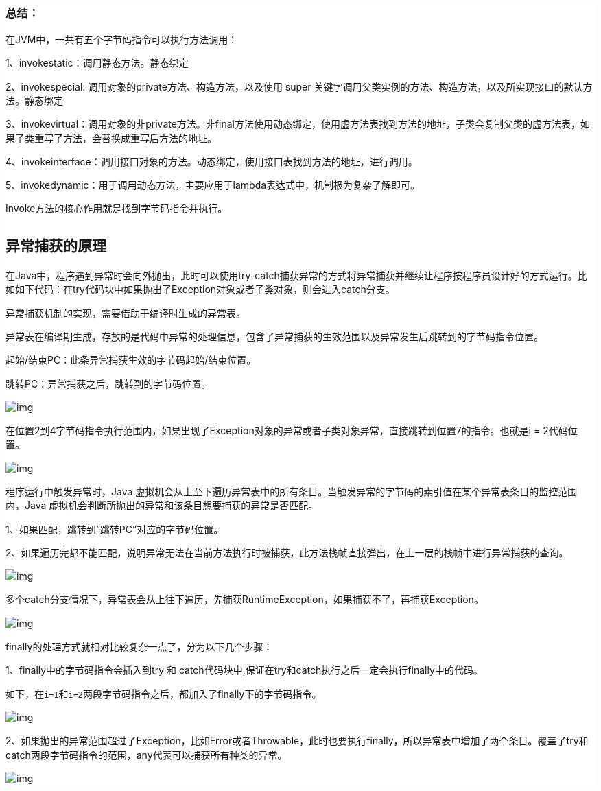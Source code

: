 ### 总结：

在JVM中，一共有五个字节码指令可以执行方法调用：

1、invokestatic：调用静态方法。静态绑定

2、invokespecial: 调用对象的private方法、构造方法，以及使用 super 关键字调用父类实例的方法、构造方法，以及所实现接口的默认方法。静态绑定

3、invokevirtual：调用对象的非private方法。非final方法使用动态绑定，使用虚方法表找到方法的地址，子类会复制父类的虚方法表，如果子类重写了方法，会替换成重写后方法的地址。

4、invokeinterface：调用接口对象的方法。动态绑定，使用接口表找到方法的地址，进行调用。

5、invokedynamic：用于调用动态方法，主要应用于lambda表达式中，机制极为复杂了解即可。

Invoke方法的核心作用就是找到字节码指令并执行。

## 异常捕获的原理

在Java中，程序遇到异常时会向外抛出，此时可以使用try-catch捕获异常的方式将异常捕获并继续让程序按程序员设计好的方式运行。比如如下代码：在try代码块中如果抛出了Exception对象或者子类对象，则会进入catch分支。

异常捕获机制的实现，需要借助于编译时生成的异常表。

异常表在编译期生成，存放的是代码中异常的处理信息，包含了异常捕获的生效范围以及异常发生后跳转到的字节码指令位置。

起始/结束PC：此条异常捕获生效的字节码起始/结束位置。

跳转PC：异常捕获之后，跳转到的字节码位置。

![img](https://image.hyly.net/i/2025/09/25/b33471cb632ce21bbbae80620d1d80b7-0.webp)

在位置2到4字节码指令执行范围内，如果出现了Exception对象的异常或者子类对象异常，直接跳转到位置7的指令。也就是i = 2代码位置。

![img](https://image.hyly.net/i/2025/09/25/c9b9932b8dbe53a0322c503611bb924b-0.webp)

程序运行中触发异常时，Java 虚拟机会从上至下遍历异常表中的所有条目。当触发异常的字节码的索引值在某个异常表条目的监控范围内，Java 虚拟机会判断所抛出的异常和该条目想要捕获的异常是否匹配。

1、如果匹配，跳转到“跳转PC”对应的字节码位置。

2、如果遍历完都不能匹配，说明异常无法在当前方法执行时被捕获，此方法栈帧直接弹出，在上一层的栈帧中进行异常捕获的查询。

![img](https://image.hyly.net/i/2025/09/25/c3029eeeaf8b4cfe2bc5547c1634ecc0-0.webp)

多个catch分支情况下，异常表会从上往下遍历，先捕获RuntimeException，如果捕获不了，再捕获Exception。

![img](https://image.hyly.net/i/2025/09/25/10ac0d13b0c6f98d7370dd4da292aba2-0.webp)

finally的处理方式就相对比较复杂一点了，分为以下几个步骤：

1、finally中的字节码指令会插入到try 和 catch代码块中,保证在try和catch执行之后一定会执行finally中的代码。

如下，在`i=1`和`i=2`两段字节码指令之后，都加入了finally下的字节码指令。

![img](https://image.hyly.net/i/2025/09/25/b68b1c0802f0faccd224440c681f8026-0.webp)

2、如果抛出的异常范围超过了Exception，比如Error或者Throwable，此时也要执行finally，所以异常表中增加了两个条目。覆盖了try和catch两段字节码指令的范围，any代表可以捕获所有种类的异常。

![img](https://image.hyly.net/i/2025/09/25/154f0b128d671a2b55f5d20e936dc3ff-0.webp)
